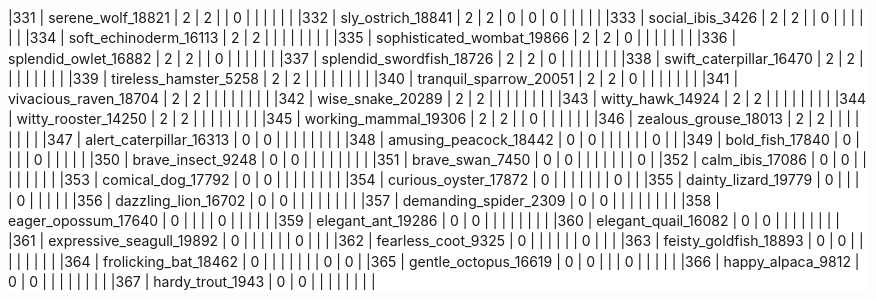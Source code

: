 |331    |    serene_wolf_18821    |    2    |    2    |        |    0    |        |        |        |        |      |
|332    |    sly_ostrich_18841    |    2    |    2    |    0    |    0    |    0    |        |        |        |      |
|333    |    social_ibis_3426    |    2    |    2    |        |    0    |        |        |        |        |      |
|334    |    soft_echinoderm_16113    |    2    |    2    |        |        |        |        |        |        |      |
|335    |    sophisticated_wombat_19866    |    2    |    2    |    0    |        |        |        |        |        |      |
|336    |    splendid_owlet_16882    |    2    |    2    |        |    0    |        |        |        |        |      |
|337    |    splendid_swordfish_18726    |    2    |    2    |    0    |        |        |        |        |        |      |
|338    |    swift_caterpillar_16470    |    2    |    2    |        |        |        |        |        |        |      |
|339    |    tireless_hamster_5258    |    2    |    2    |        |        |        |        |        |        |      |
|340    |    tranquil_sparrow_20051    |    2    |    2    |    0    |        |        |        |        |        |      |
|341    |    vivacious_raven_18704    |    2    |    2    |        |        |        |        |        |        |      |
|342    |    wise_snake_20289    |    2    |    2    |        |        |        |        |        |        |      |
|343    |    witty_hawk_14924    |    2    |    2    |        |        |        |        |        |        |      |
|344    |    witty_rooster_14250    |    2    |    2    |        |        |        |        |        |        |      |
|345    |    working_mammal_19306    |    2    |    2    |        |    0    |        |        |        |        |      |
|346    |    zealous_grouse_18013    |    2    |    2    |        |        |        |        |        |        |      |
|347    |    alert_caterpillar_16313    |    0    |    0    |        |        |        |        |        |        |      |
|348    |    amusing_peacock_18442    |    0    |    0    |        |        |        |        |        |    0    |      |
|349    |    bold_fish_17840    |    0    |        |        |        |    0    |        |        |        |      |
|350    |    brave_insect_9248    |    0    |    0    |        |        |        |        |        |        |      |
|351    |    brave_swan_7450    |    0    |    0    |        |        |        |        |        |        |    0  |
|352    |    calm_ibis_17086    |    0    |    0    |        |        |        |        |        |        |      |
|353    |    comical_dog_17792    |    0    |    0    |        |        |        |        |        |        |      |
|354    |    curious_oyster_17872    |    0    |        |        |        |        |        |        |    0    |      |
|355    |    dainty_lizard_19779    |    0    |        |        |        |    0    |        |        |        |      |
|356    |    dazzling_lion_16702    |    0    |    0    |        |        |        |        |        |        |      |
|357    |    demanding_spider_2309    |    0    |    0    |        |        |        |        |        |        |      |
|358    |    eager_opossum_17640    |    0    |        |        |        |    0    |        |        |        |      |
|359    |    elegant_ant_19286    |    0    |    0    |        |        |        |        |        |        |      |
|360    |    elegant_quail_16082    |    0    |    0    |        |        |        |        |        |        |      |
|361    |    expressive_seagull_19892    |    0    |        |        |        |        |        |    0    |        |      |
|362    |    fearless_coot_9325    |    0    |        |        |        |        |        |    0    |        |      |
|363    |    feisty_goldfish_18893    |    0    |    0    |        |        |        |        |        |        |      |
|364    |    frolicking_bat_18462    |    0    |        |        |        |        |        |        |    0    |    0  |
|365    |    gentle_octopus_16619    |    0    |    0    |        |        |    0    |        |        |        |      |
|366    |    happy_alpaca_9812    |    0    |    0    |        |        |        |        |        |        |      |
|367    |    hardy_trout_1943    |    0    |    0    |        |        |        |        |        |        |      |